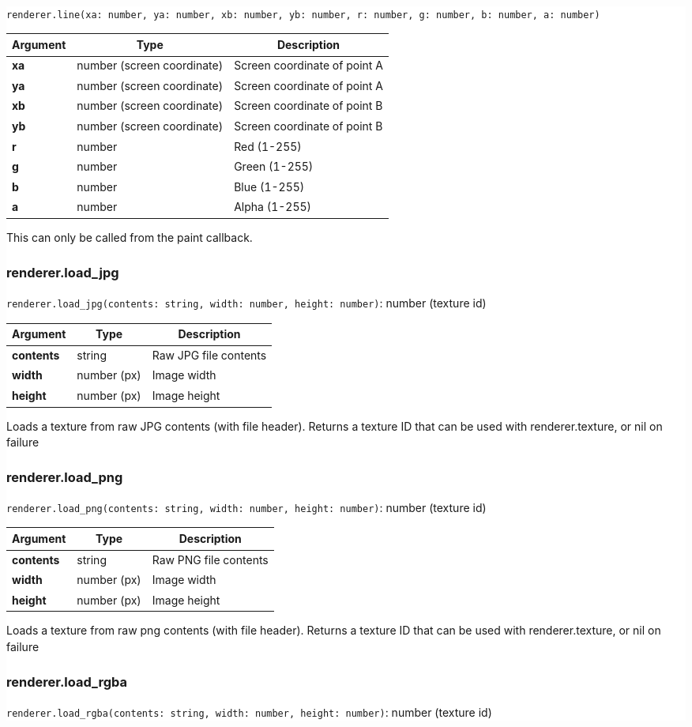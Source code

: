 `renderer.line(xa: number, ya: number, xb: number, yb: number, r: number, g: number, b: number, a: number)`

| Argument | Type                       | Description                  |
| -------- | -------------------------- | ---------------------------- |
| **xa**   | number (screen coordinate) | Screen coordinate of point A |
| **ya**   | number (screen coordinate) | Screen coordinate of point A |
| **xb**   | number (screen coordinate) | Screen coordinate of point B |
| **yb**   | number (screen coordinate) | Screen coordinate of point B |
| **r**    | number                     | Red (1-255)                  |
| **g**    | number                     | Green (1-255)                |
| **b**    | number                     | Blue (1-255)                 |
| **a**    | number                     | Alpha (1-255)                |

This can only be called from the paint callback.

### renderer.load\_jpg

`renderer.load_jpg(contents: string, width: number, height: number)`: number (texture id)

| Argument     | Type        | Description           |
| ------------ | ----------- | --------------------- |
| **contents** | string      | Raw JPG file contents |
| **width**    | number (px) | Image width           |
| **height**   | number (px) | Image height          |

Loads a texture from raw JPG contents (with file header). Returns a texture ID that can be used with renderer.texture, or nil on failure

### renderer.load\_png

`renderer.load_png(contents: string, width: number, height: number)`: number (texture id)

| Argument     | Type        | Description           |
| ------------ | ----------- | --------------------- |
| **contents** | string      | Raw PNG file contents |
| **width**    | number (px) | Image width           |
| **height**   | number (px) | Image height          |

Loads a texture from raw png contents (with file header). Returns a texture ID that can be used with renderer.texture, or nil on failure

### renderer.load\_rgba

`renderer.load_rgba(contents: string, width: number, height: number)`: number (texture id)
